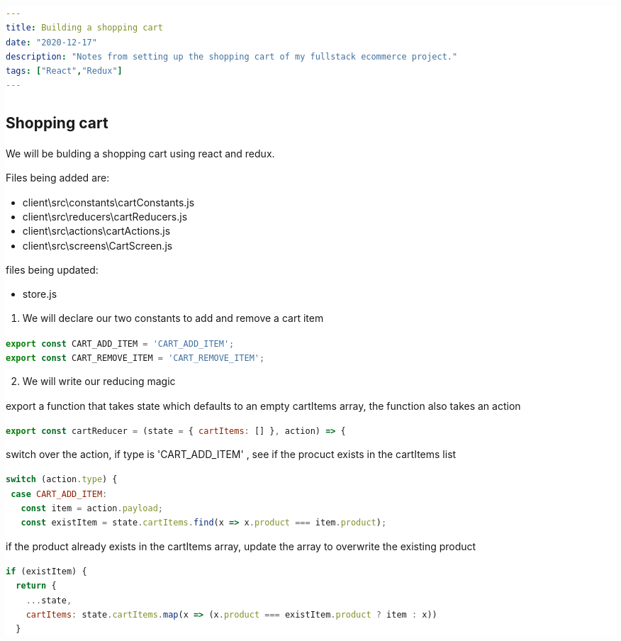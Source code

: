 ```yaml
---
title: Building a shopping cart
date: "2020-12-17"
description: "Notes from setting up the shopping cart of my fullstack ecommerce project."
tags: ["React","Redux"]
---
```


## Shopping cart 

We will be bulding a shopping cart using react and redux. 


Files being added are: 

- client\src\constants\cartConstants.js
- client\src\reducers\cartReducers.js
- client\src\actions\cartActions.js
- client\src\screens\CartScreen.js

files being updated: 
- store.js

1. We will declare our two constants to add and remove a cart item

```js 
export const CART_ADD_ITEM = 'CART_ADD_ITEM';
export const CART_REMOVE_ITEM = 'CART_REMOVE_ITEM';
```

2. We will write our reducing magic 

export a function that takes state which defaults to an empty cartItems array, the function also takes an action 

```js
export const cartReducer = (state = { cartItems: [] }, action) => {
```
 switch over the action, if type is 'CART_ADD_ITEM' , see if the procuct exists in the cartItems list

 ```js
 switch (action.type) {
  case CART_ADD_ITEM:
    const item = action.payload;
    const existItem = state.cartItems.find(x => x.product === item.product);
```

if the product already exists in the cartItems array, update the array to overwrite the existing product 

```js
if (existItem) {
  return {
    ...state,
    cartItems: state.cartItems.map(x => (x.product === existItem.product ? item : x))
  }
```
